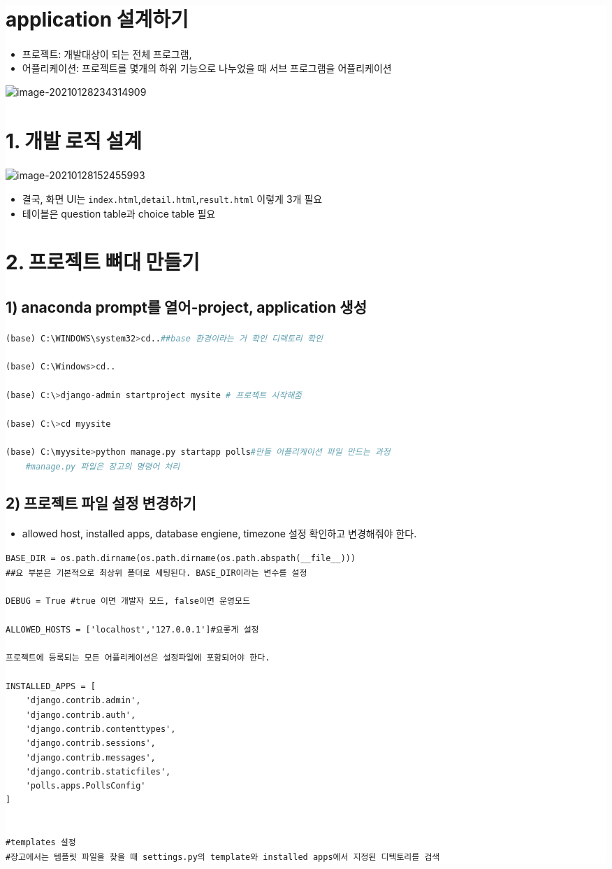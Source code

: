 # application 설계하기

* 프로젝트: 개발대상이 되는 전체 프로그램, 
* 어플리케이션: 프로젝트를 몇개의 하위 기능으로 나누었을 때 서브 프로그램을 어플리케이션

![image-20210128234314909](md-images/image-20210128234314909.png)

# 1. 개발 로직 설계

![image-20210128152455993](md-images/image-20210128152455993-1611815200009.png)

* 결국, 화면 UI는 `index.html`,`detail.html`,`result.html` 이렇게 3개 필요
* 테이블은 question table과 choice table 필요



# 2. 프로젝트 뼈대 만들기



## 1) anaconda **prompt**를 열어-project, application 생성

```python
(base) C:\WINDOWS\system32>cd..##base 환경이라는 거 확인 디렉토리 확인

(base) C:\Windows>cd..
  
(base) C:\>django-admin startproject mysite # 프로젝트 시작해줌

(base) C:\>cd myysite

(base) C:\myysite>python manage.py startapp polls#만들 어플리케이션 파일 만드는 과정
    #manage.py 파일은 장고의 명령어 처리
```



## 2) 프로젝트 파일 설정 변경하기

* allowed host, installed apps, database engiene, timezone 설정 확인하고 변경해줘야 한다. 

```pycharm
BASE_DIR = os.path.dirname(os.path.dirname(os.path.abspath(__file__)))
##요 부분은 기본적으로 최상위 폴더로 세팅된다. BASE_DIR이라는 변수를 설정

DEBUG = True #true 이면 개발자 모드, false이면 운영모드

ALLOWED_HOSTS = ['localhost','127.0.0.1']#요롷게 설정

프로젝트에 등록되는 모든 어플리케이션은 설정파일에 포함되어야 한다. 

INSTALLED_APPS = [
    'django.contrib.admin',
    'django.contrib.auth',
    'django.contrib.contenttypes',
    'django.contrib.sessions',
    'django.contrib.messages',
    'django.contrib.staticfiles',
    'polls.apps.PollsConfig'
]


#templates 설정
#장고에서는 템플릿 파일을 찾을 때 settings.py의 template와 installed apps에서 지정된 디텍토리를 검색
```